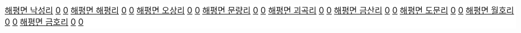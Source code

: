 
  <tr class="item">
    <td><a href="경상북도구미시해평면낙성리">해평면 낙성리</a></td>
    <td><a href="경상북도구미시해평면낙성리">0</a></td>
    <td><a href="경상북도구미시해평면낙성리">0</a></td>
  </tr>
    

  <tr class="item">
    <td><a href="경상북도구미시해평면해평리">해평면 해평리</a></td>
    <td><a href="경상북도구미시해평면해평리">0</a></td>
    <td><a href="경상북도구미시해평면해평리">0</a></td>
  </tr>
    

  <tr class="item">
    <td><a href="경상북도구미시해평면오상리">해평면 오상리</a></td>
    <td><a href="경상북도구미시해평면오상리">0</a></td>
    <td><a href="경상북도구미시해평면오상리">0</a></td>
  </tr>
    

  <tr class="item">
    <td><a href="경상북도구미시해평면문량리">해평면 문량리</a></td>
    <td><a href="경상북도구미시해평면문량리">0</a></td>
    <td><a href="경상북도구미시해평면문량리">0</a></td>
  </tr>
    

  <tr class="item">
    <td><a href="경상북도구미시해평면괴곡리">해평면 괴곡리</a></td>
    <td><a href="경상북도구미시해평면괴곡리">0</a></td>
    <td><a href="경상북도구미시해평면괴곡리">0</a></td>
  </tr>
    

  <tr class="item">
    <td><a href="경상북도구미시해평면금산리">해평면 금산리</a></td>
    <td><a href="경상북도구미시해평면금산리">0</a></td>
    <td><a href="경상북도구미시해평면금산리">0</a></td>
  </tr>
    

  <tr class="item">
    <td><a href="경상북도구미시해평면도문리">해평면 도문리</a></td>
    <td><a href="경상북도구미시해평면도문리">0</a></td>
    <td><a href="경상북도구미시해평면도문리">0</a></td>
  </tr>
    

  <tr class="item">
    <td><a href="경상북도구미시해평면월호리">해평면 월호리</a></td>
    <td><a href="경상북도구미시해평면월호리">0</a></td>
    <td><a href="경상북도구미시해평면월호리">0</a></td>
  </tr>
    

  <tr class="item">
    <td><a href="경상북도구미시해평면금호리">해평면 금호리</a></td>
    <td><a href="경상북도구미시해평면금호리">0</a></td>
    <td><a href="경상북도구미시해평면금호리">0</a></td>
  </tr>
    